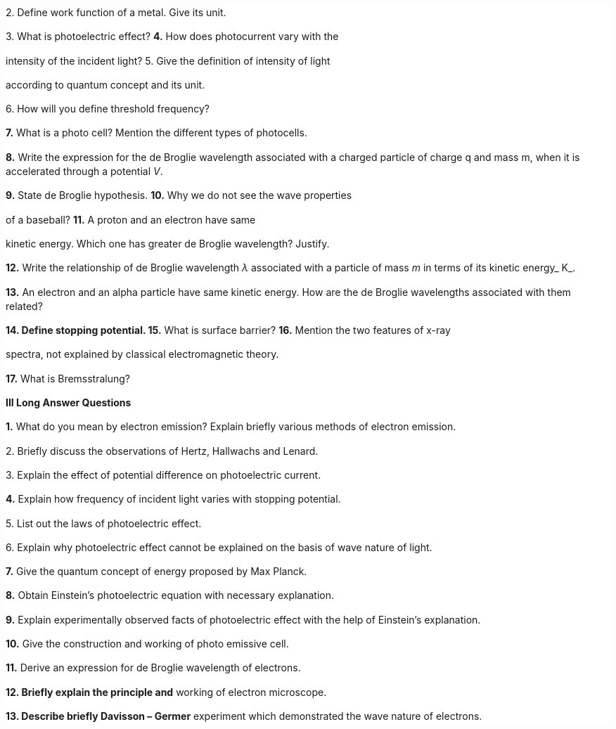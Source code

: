 2\. Define work function of a metal. Give its unit.

3\. What is photoelectric effect? **4\.** How does photocurrent vary with the

intensity of the incident light? 5. Give the definition of intensity of light

according to quantum concept and its unit.

6\. How will you define threshold frequency?
  

**7\.** What is a photo cell? Mention the different types of photocells.

**8\.** Write the expression for the de Broglie wavelength associated with a charged particle of charge q and mass m, when it is accelerated through a potential _V_.

**9\.** State de Broglie hypothesis. **10\.** Why we do not see the wave properties

of a baseball? **11\.** A proton and an electron have same

kinetic energy. Which one has greater de Broglie wavelength? Justify.

**12\.** Write the relationship of de Broglie wavelength _λ_ associated with a particle of mass _m_ in terms of its kinetic energy_ K_.

**13\.** An electron and an alpha particle have same kinetic energy. How are the de Broglie wavelengths associated with them related?

**14\. Define stopping potential. 15.** What is surface barrier? **16\.** Mention the two features of x-ray

spectra, not explained by classical electromagnetic theory.

**17\.** What is Bremsstralung?

**III Long Answer Questions**

**1\.** What do you mean by electron emission? Explain briefly various methods of electron emission.

2\. Briefly discuss the observations of Hertz, Hallwachs and Lenard.

3\. Explain the effect of potential difference on photoelectric current.

**4\.** Explain how frequency of incident light varies with stopping potential.

5\. List out the laws of photoelectric effect.  

6\. Explain why photoelectric effect cannot be explained on the basis of wave nature of light.

**7\.** Give the quantum concept of energy proposed by Max Planck.

**8\.** Obtain Einstein’s photoelectric equation with necessary explanation.

**9\.** Explain experimentally observed facts of photoelectric effect with the help of Einstein’s explanation.

**10\.** Give the construction and working of photo emissive cell.

**11\.** Derive an expression for de Broglie wavelength of electrons.

**12\. Briefly explain the principle and** working of electron microscope.

**13\. Describe briefly Davisson – Germer** experiment which demonstrated the wave nature of electrons.
